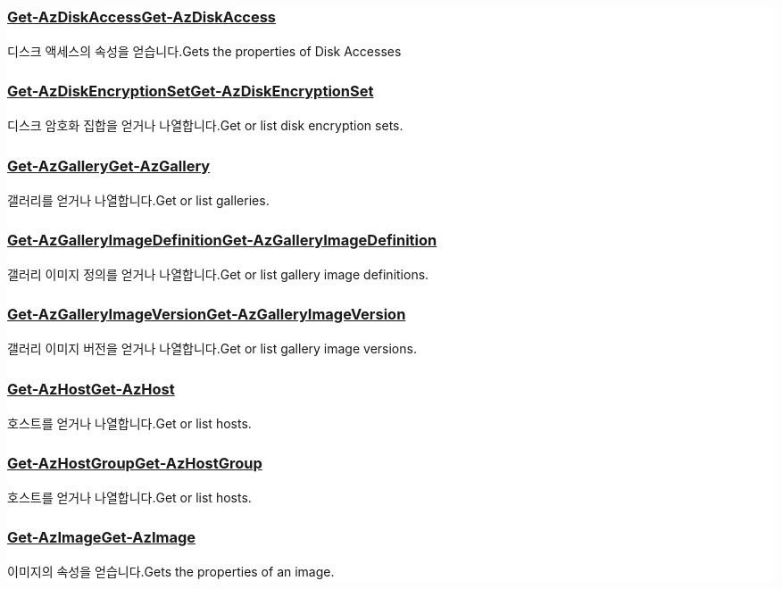 ### [<span data-ttu-id="8bcc5-157">Get-AzDiskAccess</span><span class="sxs-lookup"><span data-stu-id="8bcc5-157">Get-AzDiskAccess</span></span>](Get-AzDiskAccess.md)
<span data-ttu-id="8bcc5-158">디스크 액세스의 속성을 얻습니다.</span><span class="sxs-lookup"><span data-stu-id="8bcc5-158">Gets the properties of Disk Accesses</span></span>

### [<span data-ttu-id="8bcc5-159">Get-AzDiskEncryptionSet</span><span class="sxs-lookup"><span data-stu-id="8bcc5-159">Get-AzDiskEncryptionSet</span></span>](Get-AzDiskEncryptionSet.md)
<span data-ttu-id="8bcc5-160">디스크 암호화 집합을 얻거나 나열합니다.</span><span class="sxs-lookup"><span data-stu-id="8bcc5-160">Get or list disk encryption sets.</span></span>

### [<span data-ttu-id="8bcc5-161">Get-AzGallery</span><span class="sxs-lookup"><span data-stu-id="8bcc5-161">Get-AzGallery</span></span>](Get-AzGallery.md)
<span data-ttu-id="8bcc5-162">갤러리를 얻거나 나열합니다.</span><span class="sxs-lookup"><span data-stu-id="8bcc5-162">Get or list galleries.</span></span>

### [<span data-ttu-id="8bcc5-163">Get-AzGalleryImageDefinition</span><span class="sxs-lookup"><span data-stu-id="8bcc5-163">Get-AzGalleryImageDefinition</span></span>](Get-AzGalleryImageDefinition.md)
<span data-ttu-id="8bcc5-164">갤러리 이미지 정의를 얻거나 나열합니다.</span><span class="sxs-lookup"><span data-stu-id="8bcc5-164">Get or list gallery image definitions.</span></span>

### [<span data-ttu-id="8bcc5-165">Get-AzGalleryImageVersion</span><span class="sxs-lookup"><span data-stu-id="8bcc5-165">Get-AzGalleryImageVersion</span></span>](Get-AzGalleryImageVersion.md)
<span data-ttu-id="8bcc5-166">갤러리 이미지 버전을 얻거나 나열합니다.</span><span class="sxs-lookup"><span data-stu-id="8bcc5-166">Get or list gallery image versions.</span></span>

### [<span data-ttu-id="8bcc5-167">Get-AzHost</span><span class="sxs-lookup"><span data-stu-id="8bcc5-167">Get-AzHost</span></span>](Get-AzHost.md)
<span data-ttu-id="8bcc5-168">호스트를 얻거나 나열합니다.</span><span class="sxs-lookup"><span data-stu-id="8bcc5-168">Get or list hosts.</span></span>

### [<span data-ttu-id="8bcc5-169">Get-AzHostGroup</span><span class="sxs-lookup"><span data-stu-id="8bcc5-169">Get-AzHostGroup</span></span>](Get-AzHostGroup.md)
<span data-ttu-id="8bcc5-170">호스트를 얻거나 나열합니다.</span><span class="sxs-lookup"><span data-stu-id="8bcc5-170">Get or list hosts.</span></span>

### [<span data-ttu-id="8bcc5-171">Get-AzImage</span><span class="sxs-lookup"><span data-stu-id="8bcc5-171">Get-AzImage</span></span>](Get-AzImage.md)
<span data-ttu-id="8bcc5-172">이미지의 속성을 얻습니다.</span><span class="sxs-lookup"><span data-stu-id="8bcc5-172">Gets the properties of an image.</span></span>
